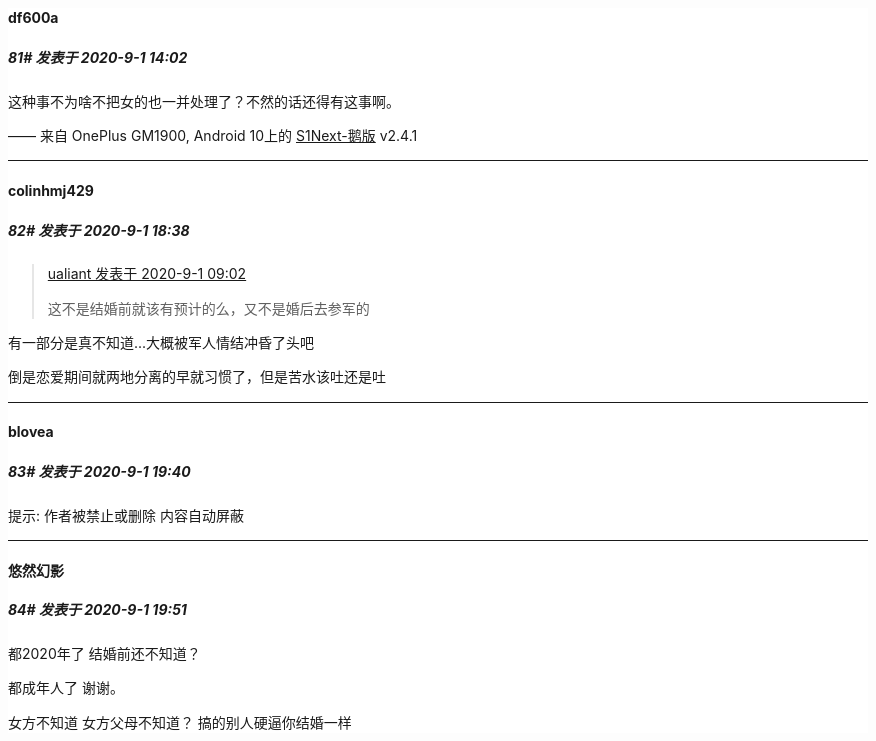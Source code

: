 ####  df600a  
##### 81#       发表于 2020-9-1 14:02




这种事不为啥不把女的也一并处理了？不然的话还得有这事啊。

—— 来自 OnePlus GM1900, Android 10上的 [S1Next-鹅版](https://github.com/ykrank/S1-Next/releases) v2.4.1







-----

####  colinhmj429  
##### 82#       发表于 2020-9-1 18:38



<blockquote><a href="httphttps://bbs.saraba1st.com/2b/forum.php?mod=redirect&amp;goto=findpost&amp;pid=48607493&amp;ptid=1957529" target="_blank">ualiant 发表于 2020-9-1 09:02</a>

这不是结婚前就该有预计的么，又不是婚后去参军的</blockquote>
有一部分是真不知道...大概被军人情结冲昏了头吧

倒是恋爱期间就两地分离的早就习惯了，但是苦水该吐还是吐







-----

####  blovea  
##### 83#       发表于 2020-9-1 19:40

提示: 作者被禁止或删除 内容自动屏蔽



-----

####  悠然幻影  
##### 84#       发表于 2020-9-1 19:51




都2020年了 结婚前还不知道？


都成年人了 谢谢。


女方不知道 女方父母不知道？ 搞的别人硬逼你结婚一样






